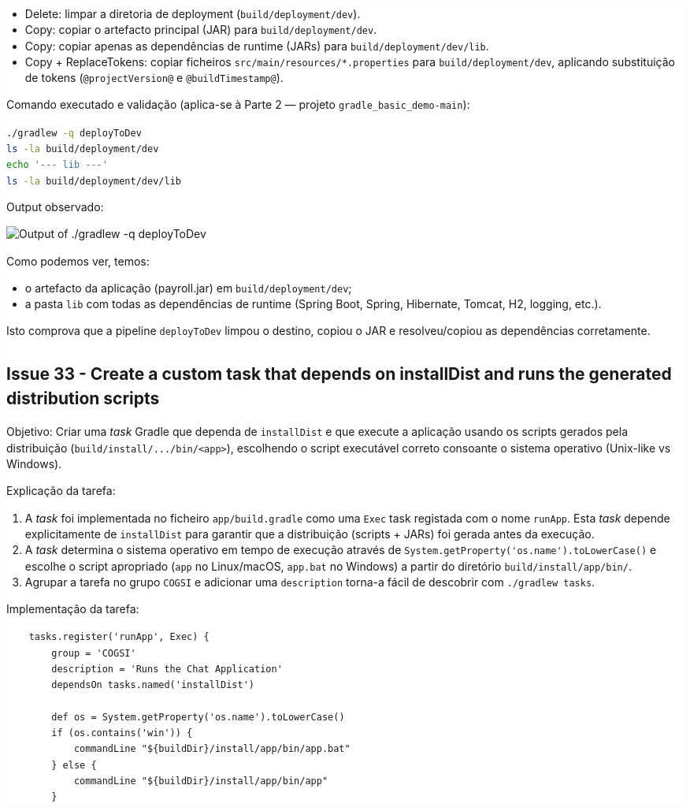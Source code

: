 - Delete: limpar a diretoria de deployment (`build/deployment/dev`).
- Copy: copiar o artefacto principal (JAR) para `build/deployment/dev`.
- Copy: copiar apenas as dependências de runtime (JARs) para `build/deployment/dev/lib`.
- Copy + ReplaceTokens: copiar ficheiros `src/main/resources/*.properties` para `build/deployment/dev`, aplicando substituição de tokens (`@projectVersion@` e `@buildTimestamp@`).

Comando executado e validação (aplica-se à Parte 2 — projeto `gradle_basic_demo-main`):

```bash
./gradlew -q deployToDev
ls -la build/deployment/dev
echo '--- lib ---'
ls -la build/deployment/dev/lib
```

Output observado:

![Output of ./gradlew -q deployToDev](img/deployToDev/outputGradlew.png)

Como podemos ver, temos:

- o artefacto da aplicação (payroll.jar) em `build/deployment/dev`;
- a pasta `lib` com todas as dependências de runtime (Spring Boot, Spring, Hibernate, Tomcat, H2, logging, etc.).

Isto comprova que a pipeline `deployToDev` limpou o destino, copiou o JAR e resolveu/copiou as dependências corretamente.

## Issue 33 - Create a custom task that depends on installDist and runs the generated distribution scripts

Objetivo: Criar uma *task* Gradle que dependa de `installDist` e que execute a aplicação usando os scripts gerados pela distribuição (`build/install/.../bin/<app>`), escolhendo o script executável correto consoante o sistema operativo (Unix-like vs Windows).

Explicação da tarefa:

1. A *task* foi implementada no ficheiro `app/build.gradle` como uma `Exec` task registada com o nome `runApp`. Esta *task* depende explicitamente de `installDist` para garantir que a distribuição (scripts + JARs) foi gerada antes da execução.
2. A *task* determina o sistema operativo em tempo de execução através de `System.getProperty('os.name').toLowerCase()` e escolhe o script apropriado (`app` no Linux/macOS, `app.bat` no Windows) a partir do diretório `build/install/app/bin/`.
3. Agrupar a tarefa no grupo `COGSI` e adicionar uma `description` torna-a fácil de descobrir com `./gradlew tasks`.

Implementação da tarefa:

        tasks.register('runApp', Exec) {
            group = 'COGSI'
            description = 'Runs the Chat Application'
            dependsOn tasks.named('installDist')
            
            def os = System.getProperty('os.name').toLowerCase()
            if (os.contains('win')) {
                commandLine "${buildDir}/install/app/bin/app.bat"
            } else {
                commandLine "${buildDir}/install/app/bin/app"
            }
    